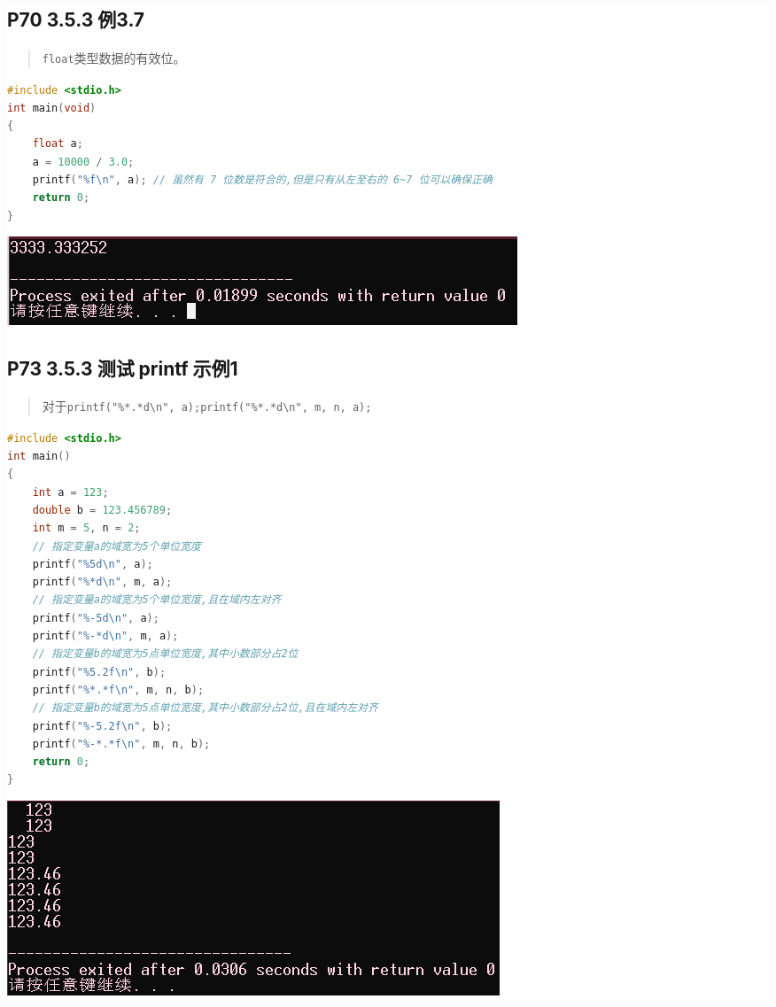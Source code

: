 ## P70 3.5.3 例3.7

>   `float`类型数据的有效位。

```C
#include <stdio.h>
int main(void)
{
    float a;
    a = 10000 / 3.0;
    printf("%f\n", a); // 虽然有 7 位数是符合的,但是只有从左至右的 6~7 位可以确保正确
    return 0;
}
```

![1676475328720](images/1676475328720.png)

## P73 3.5.3 测试 printf 示例1

>   对于`printf("%*.*d\n", a);printf("%*.*d\n", m, n, a);`

```C
#include <stdio.h>
int main()
{
    int a = 123;
    double b = 123.456789;
    int m = 5, n = 2;
    // 指定变量a的域宽为5个单位宽度
    printf("%5d\n", a);
    printf("%*d\n", m, a);
    // 指定变量a的域宽为5个单位宽度,且在域内左对齐
    printf("%-5d\n", a);
    printf("%-*d\n", m, a);
    // 指定变量b的域宽为5点单位宽度,其中小数部分占2位
    printf("%5.2f\n", b);
    printf("%*.*f\n", m, n, b);
    // 指定变量b的域宽为5点单位宽度,其中小数部分占2位,且在域内左对齐
    printf("%-5.2f\n", b);
    printf("%-*.*f\n", m, n, b);
    return 0;
}
```

![1677453230690](images/1677453230690.png)
